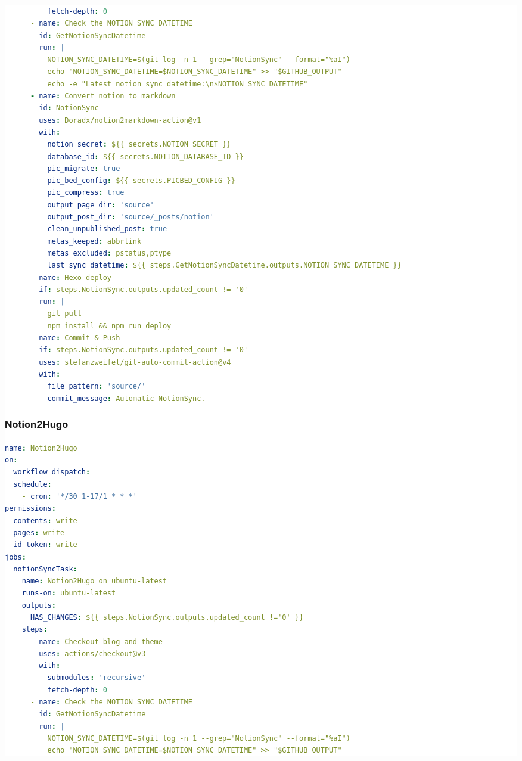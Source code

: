 ```yaml
          fetch-depth: 0
      - name: Check the NOTION_SYNC_DATETIME
        id: GetNotionSyncDatetime
        run: |
          NOTION_SYNC_DATETIME=$(git log -n 1 --grep="NotionSync" --format="%aI")
          echo "NOTION_SYNC_DATETIME=$NOTION_SYNC_DATETIME" >> "$GITHUB_OUTPUT"
          echo -e "Latest notion sync datetime:\n$NOTION_SYNC_DATETIME"
      - name: Convert notion to markdown
        id: NotionSync
        uses: Doradx/notion2markdown-action@v1
        with:
          notion_secret: ${{ secrets.NOTION_SECRET }}
          database_id: ${{ secrets.NOTION_DATABASE_ID }}
          pic_migrate: true
          pic_bed_config: ${{ secrets.PICBED_CONFIG }}
          pic_compress: true
          output_page_dir: 'source'
          output_post_dir: 'source/_posts/notion'
          clean_unpublished_post: true
          metas_keeped: abbrlink
          metas_excluded: pstatus,ptype
          last_sync_datetime: ${{ steps.GetNotionSyncDatetime.outputs.NOTION_SYNC_DATETIME }}
      - name: Hexo deploy
        if: steps.NotionSync.outputs.updated_count != '0'
        run: |
          git pull
          npm install && npm run deploy
      - name: Commit & Push
        if: steps.NotionSync.outputs.updated_count != '0'
        uses: stefanzweifel/git-auto-commit-action@v4
        with:
          file_pattern: 'source/'
          commit_message: Automatic NotionSync.
```

### Notion2Hugo
```yaml
name: Notion2Hugo
on:
  workflow_dispatch:
  schedule:
    - cron: '*/30 1-17/1 * * *'
permissions:
  contents: write
  pages: write
  id-token: write
jobs:
  notionSyncTask:
    name: Notion2Hugo on ubuntu-latest
    runs-on: ubuntu-latest
    outputs:
      HAS_CHANGES: ${{ steps.NotionSync.outputs.updated_count !='0' }}
    steps:
      - name: Checkout blog and theme
        uses: actions/checkout@v3
        with:
          submodules: 'recursive'
          fetch-depth: 0
      - name: Check the NOTION_SYNC_DATETIME
        id: GetNotionSyncDatetime
        run: |
          NOTION_SYNC_DATETIME=$(git log -n 1 --grep="NotionSync" --format="%aI")
          echo "NOTION_SYNC_DATETIME=$NOTION_SYNC_DATETIME" >> "$GITHUB_OUTPUT"
```